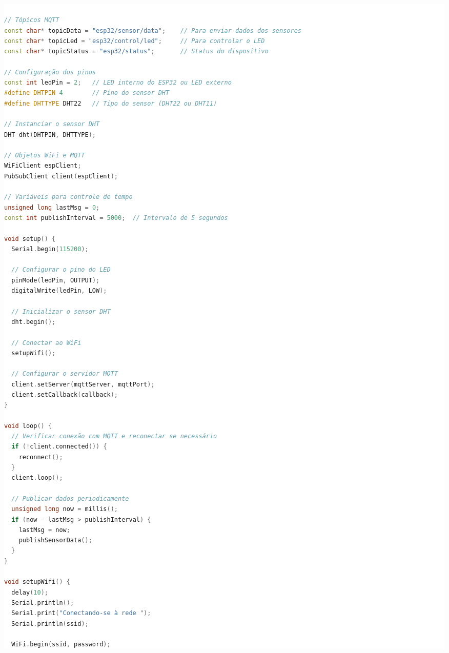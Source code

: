 ```cpp

// Tópicos MQTT
const char* topicData = "esp32/sensor/data";    // Para enviar dados dos sensores
const char* topicLed = "esp32/control/led";     // Para controlar o LED
const char* topicStatus = "esp32/status";       // Status do dispositivo

// Configuração dos pinos
const int ledPin = 2;   // LED interno do ESP32 ou LED externo
#define DHTPIN 4        // Pino do sensor DHT
#define DHTTYPE DHT22   // Tipo do sensor (DHT22 ou DHT11)

// Instanciar o sensor DHT
DHT dht(DHTPIN, DHTTYPE);

// Objetos WiFi e MQTT
WiFiClient espClient;
PubSubClient client(espClient);

// Variáveis para controle de tempo
unsigned long lastMsg = 0;
const int publishInterval = 5000;  // Intervalo de 5 segundos

void setup() {
  Serial.begin(115200);
  
  // Configurar o pino do LED
  pinMode(ledPin, OUTPUT);
  digitalWrite(ledPin, LOW);
  
  // Inicializar o sensor DHT
  dht.begin();
  
  // Conectar ao WiFi
  setupWifi();
  
  // Configurar o servidor MQTT
  client.setServer(mqttServer, mqttPort);
  client.setCallback(callback);
}

void loop() {
  // Verificar conexão com MQTT e reconectar se necessário
  if (!client.connected()) {
    reconnect();
  }
  client.loop();

  // Publicar dados periodicamente
  unsigned long now = millis();
  if (now - lastMsg > publishInterval) {
    lastMsg = now;
    publishSensorData();
  }
}

void setupWifi() {
  delay(10);
  Serial.println();
  Serial.print("Conectando-se à rede ");
  Serial.println(ssid);

  WiFi.begin(ssid, password);

```